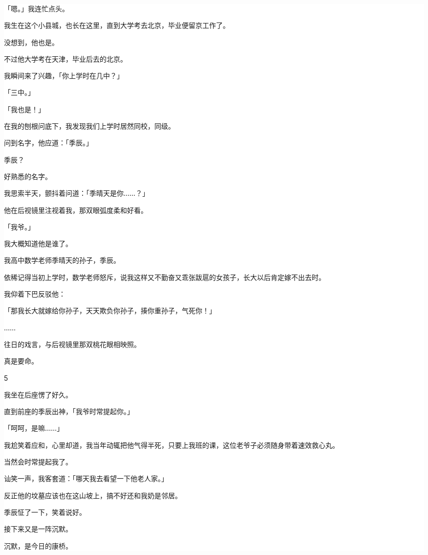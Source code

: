 「嗯。」我连忙点头。

我生在这个小县城，也长在这里，直到大学考去北京，毕业便留京工作了。

没想到，他也是。

不过他大学考在天津，毕业后去的北京。

我瞬间来了兴趣，「你上学时在几中？」

「三中。」

「我也是！」

在我的刨根问底下，我发现我们上学时居然同校，同级。

问到名字，他应道：「季辰。」

季辰？

好熟悉的名字。

我思索半天，颤抖着问道：「季晴天是你……？」

他在后视镜里注视着我，那双眼弧度柔和好看。

「我爷。」

我大概知道他是谁了。

我高中数学老师季晴天的孙子，季辰。

依稀记得当初上学时，数学老师怒斥，说我这样又不勤奋又乖张跋扈的女孩子，长大以后肯定嫁不出去时。

我仰着下巴反驳他：

「那我长大就嫁给你孙子，天天欺负你孙子，揍你重孙子，气死你！」

……

往日的戏言，与后视镜里那双桃花眼相映照。

真是要命。

5

我坐在后座愣了好久。

直到前座的季辰出神，「我爷时常提起你。」

「呵呵，是嘛……」

我尬笑着应和，心里却道，我当年动辄把他气得半死，只要上我班的课，这位老爷子必须随身带着速效救心丸。

当然会时常提起我了。

讪笑一声，我客套道：「哪天我去看望一下他老人家。」

反正他的坟墓应该也在这山坡上，搞不好还和我奶是邻居。

季辰怔了一下，笑着说好。

接下来又是一阵沉默。

沉默，是今日的康桥。
